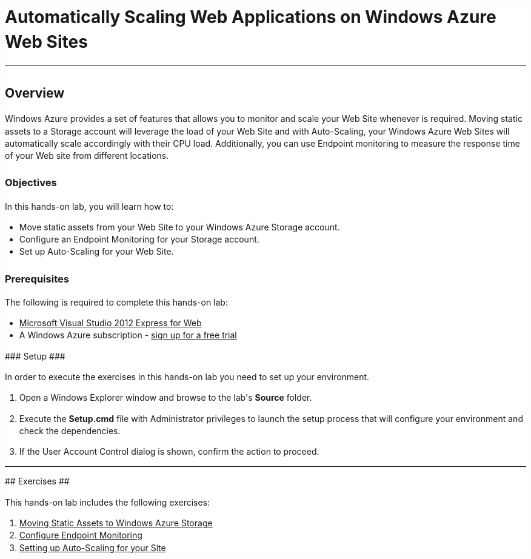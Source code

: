 ﻿<a name="HOLTitle"></a>
# Automatically Scaling Web Applications on Windows Azure Web Sites #

---
<a name="Overview"></a>
## Overview ##

Windows Azure provides a set of features that allows you to monitor and scale your Web Site whenever is required. Moving static assets to a Storage account will leverage the load of your Web Site and with Auto-Scaling, your Windows Azure Web Sites will automatically scale accordingly with their CPU load. Additionally, you can use Endpoint monitoring to measure the response time of your Web site from different locations.

<a name="Objectives"></a>
### Objectives ###

In this hands-on lab, you will learn how to:

- Move static assets from your Web Site to your Windows Azure Storage account.
- Configure an Endpoint Monitoring for your Storage account.
- Set up Auto-Scaling for your Web Site.

<a name="Prerequisites"></a>
### Prerequisites ###

The following is required to complete this hands-on lab:

- [Microsoft Visual Studio 2012 Express for Web][1]
- A Windows Azure subscription - [sign up for a free trial](http://aka.ms/WATK-FreeTrial)

[1]: http://msdn.microsoft.com/vstudio/products/

<a name="Setup"/>
### Setup ###

In order to execute the exercises in this hands-on lab you need to set up your environment.

1. Open a Windows Explorer window and browse to the lab's **Source** folder.

1. Execute the **Setup.cmd** file with Administrator privileges to launch the setup process that will configure your environment and check the dependencies.

1. If the User Account Control dialog is shown, confirm the action to proceed.

---
<a name="Exercises"/>
## Exercises ##

This hands-on lab includes the following exercises:

1. [Moving Static Assets to Windows Azure Storage](#Exercise1)
1. [Configure Endpoint Monitoring](#Exercise2)
1. [Setting up Auto-Scaling for your Site](#Exercise3)
